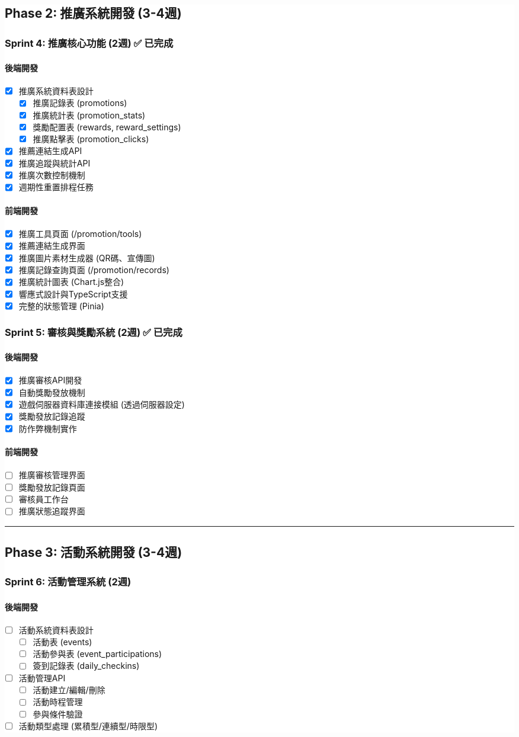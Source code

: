 ## Phase 2: 推廣系統開發 (3-4週)

### Sprint 4: 推廣核心功能 (2週) ✅ **已完成**

#### 後端開發
- [x] 推廣系統資料表設計
  - [x] 推廣記錄表 (promotions)
  - [x] 推廣統計表 (promotion_stats)
  - [x] 獎勵配置表 (rewards, reward_settings)
  - [x] 推廣點擊表 (promotion_clicks)
- [x] 推薦連結生成API
- [x] 推廣追蹤與統計API
- [x] 推廣次數控制機制
- [x] 週期性重置排程任務

#### 前端開發
- [x] 推廣工具頁面 (/promotion/tools)
- [x] 推薦連結生成界面
- [x] 推廣圖片素材生成器 (QR碼、宣傳圖)
- [x] 推廣記錄查詢頁面 (/promotion/records)
- [x] 推廣統計圖表 (Chart.js整合)
- [x] 響應式設計與TypeScript支援
- [x] 完整的狀態管理 (Pinia)

### Sprint 5: 審核與獎勵系統 (2週) ✅ **已完成**

#### 後端開發
- [x] 推廣審核API開發
- [x] 自動獎勵發放機制
- [x] 遊戲伺服器資料庫連接模組 (透過伺服器設定)
- [x] 獎勵發放記錄追蹤
- [x] 防作弊機制實作

#### 前端開發
- [ ] 推廣審核管理界面
- [ ] 獎勵發放記錄頁面
- [ ] 審核員工作台
- [ ] 推廣狀態追蹤界面

---

## Phase 3: 活動系統開發 (3-4週)

### Sprint 6: 活動管理系統 (2週)

#### 後端開發
- [ ] 活動系統資料表設計
  - [ ] 活動表 (events)
  - [ ] 活動參與表 (event_participations)
  - [ ] 簽到記錄表 (daily_checkins)
- [ ] 活動管理API
  - [ ] 活動建立/編輯/刪除
  - [ ] 活動時程管理
  - [ ] 參與條件驗證
- [ ] 活動類型處理 (累積型/連續型/時限型)
